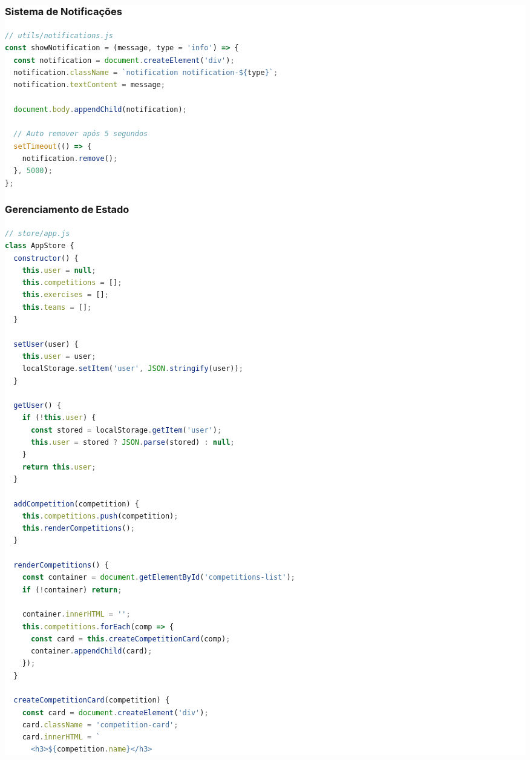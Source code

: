 ### Sistema de Notificações

```javascript
// utils/notifications.js
const showNotification = (message, type = 'info') => {
  const notification = document.createElement('div');
  notification.className = `notification notification-${type}`;
  notification.textContent = message;
  
  document.body.appendChild(notification);
  
  // Auto remover após 5 segundos
  setTimeout(() => {
    notification.remove();
  }, 5000);
};
```

### Gerenciamento de Estado

```javascript
// store/app.js
class AppStore {
  constructor() {
    this.user = null;
    this.competitions = [];
    this.exercises = [];
    this.teams = [];
  }

  setUser(user) {
    this.user = user;
    localStorage.setItem('user', JSON.stringify(user));
  }

  getUser() {
    if (!this.user) {
      const stored = localStorage.getItem('user');
      this.user = stored ? JSON.parse(stored) : null;
    }
    return this.user;
  }

  addCompetition(competition) {
    this.competitions.push(competition);
    this.renderCompetitions();
  }

  renderCompetitions() {
    const container = document.getElementById('competitions-list');
    if (!container) return;
    
    container.innerHTML = '';
    this.competitions.forEach(comp => {
      const card = this.createCompetitionCard(comp);
      container.appendChild(card);
    });
  }

  createCompetitionCard(competition) {
    const card = document.createElement('div');
    card.className = 'competition-card';
    card.innerHTML = `
      <h3>${competition.name}</h3>
```